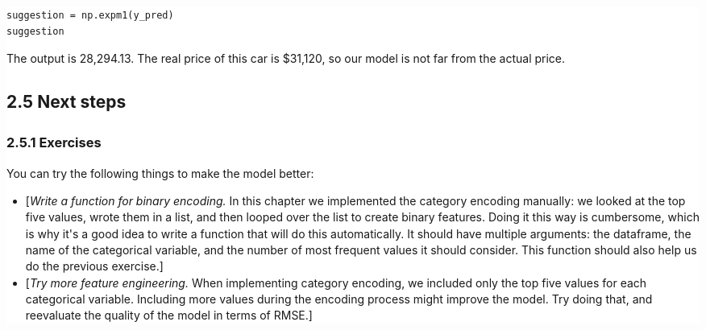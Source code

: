 












``` 
suggestion = np.expm1(y_pred)
suggestion
```













The
output is 28,294.13. The real price of this car is \$31,120, so our
model is not far from the
actual
price.



2.5 Next steps
--------------------------------------------------------------------------------------------------------



### 2.5.1 Exercises



You
can try the following things to make the model better:


-   [*Write
    a function for binary encoding.* In this chapter we implemented the
    category encoding manually: we looked at the top five values, wrote
    them in a list, and then looped over the list to create binary
    features. Doing it this way is cumbersome, which is why it's a good
    idea to write a function that will do this automatically. It should
    have multiple arguments: the dataframe, the name of the categorical
    variable, and the number of most frequent values it should consider.
    This function should also help us do the previous exercise.]
-   [*Try
    more feature
    engineering.*
    When implementing category encoding, we included only the top five
    values for each categorical variable. Including more values during
    the encoding process might improve the model. Try doing that, and
    reevaluate the quality of the model in terms of RMSE.]
